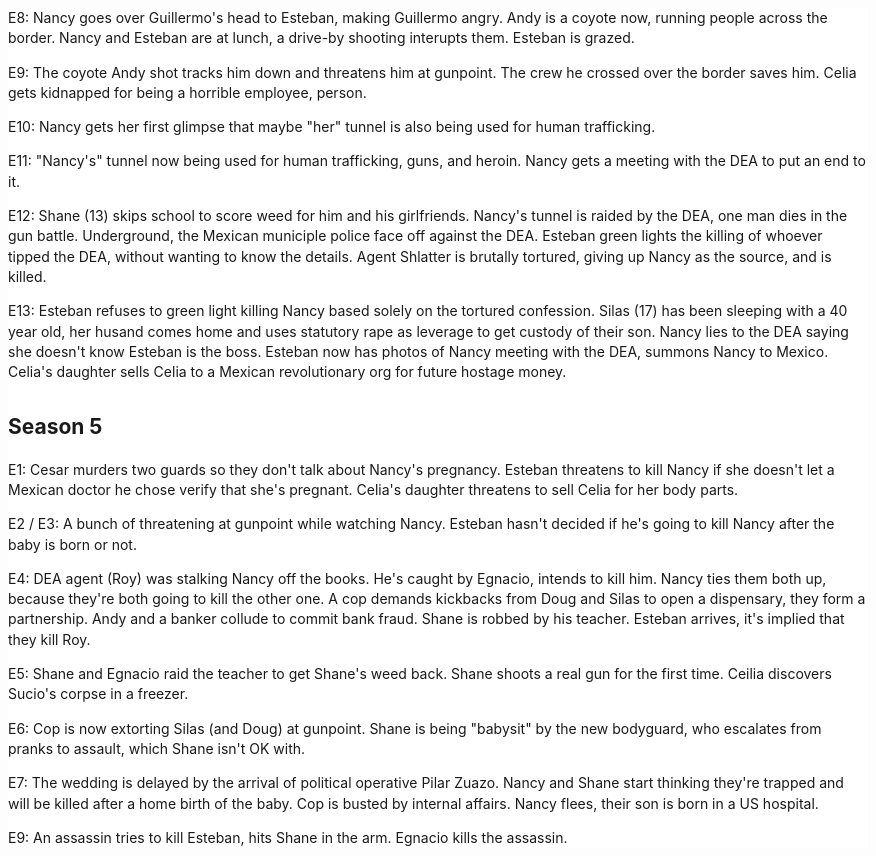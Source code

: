 E8: Nancy goes over Guillermo's head to Esteban, making Guillermo angry.
Andy is a coyote now, running people across the border. Nancy and Esteban are at lunch, a drive-by
shooting interupts them. Esteban is grazed.

E9: The coyote Andy shot tracks him down and threatens him at gunpoint. The crew he crossed over
the border saves him. Celia gets kidnapped for being a horrible employee, person.

E10: Nancy gets her first glimpse that maybe "her" tunnel is also being used for human trafficking.

E11: "Nancy's" tunnel now being used for human trafficking, guns, and heroin.
Nancy gets a meeting with the DEA to put an end to it.

E12: Shane (13) skips school to score weed for him and his girlfriends.
Nancy's tunnel is raided by the DEA, one man dies in the gun battle.
Underground, the Mexican municiple police face off against the DEA.
Esteban green lights the killing of whoever tipped the DEA, without wanting to know the details.
Agent Shlatter is brutally tortured, giving up Nancy as the source, and is killed.

E13: Esteban refuses to green light killing Nancy based solely on the tortured confession.
Silas (17) has been sleeping with a 40 year old, her husand comes home and uses statutory rape
as leverage to get custody of their son.
Nancy lies to the DEA saying she doesn't know Esteban is the boss.
Esteban now has photos of Nancy meeting with the DEA, summons Nancy to Mexico.
Celia's daughter sells Celia to a Mexican revolutionary org for future hostage money.

## Season 5

E1: Cesar murders two guards so they don't talk about Nancy's pregnancy.
Esteban threatens to kill Nancy if she doesn't let a Mexican doctor he chose verify that she's pregnant.
Celia's daughter threatens to sell Celia for her body parts.

E2 / E3: A bunch of threatening at gunpoint while watching Nancy. Esteban hasn't decided if he's
going to kill Nancy after the baby is born or not.

E4: DEA agent (Roy) was stalking Nancy off the books. He's caught by Egnacio, intends to kill him.
Nancy ties them both up, because they're both going to kill the other one.
A cop demands kickbacks from Doug and Silas to open a dispensary, they form a partnership.
Andy and a banker collude to commit bank fraud.
Shane is robbed by his teacher.
Esteban arrives, it's implied that they kill Roy.

E5: Shane and Egnacio raid the teacher to get Shane's weed back. Shane shoots a real gun for
the first time. Ceilia discovers Sucio's corpse in a freezer.

E6: Cop is now extorting Silas (and Doug) at gunpoint. Shane is being "babysit" by the new bodyguard,
who escalates from pranks to assault, which Shane isn't OK with.

E7: The wedding is delayed by the arrival of political operative Pilar Zuazo. Nancy and Shane start thinking
they're trapped and will be killed after a home birth of the baby. Cop is busted by internal affairs.
Nancy flees, their son is born in a US hospital.

E9: An assassin tries to kill Esteban, hits Shane in the arm. Egnacio kills the assassin.

